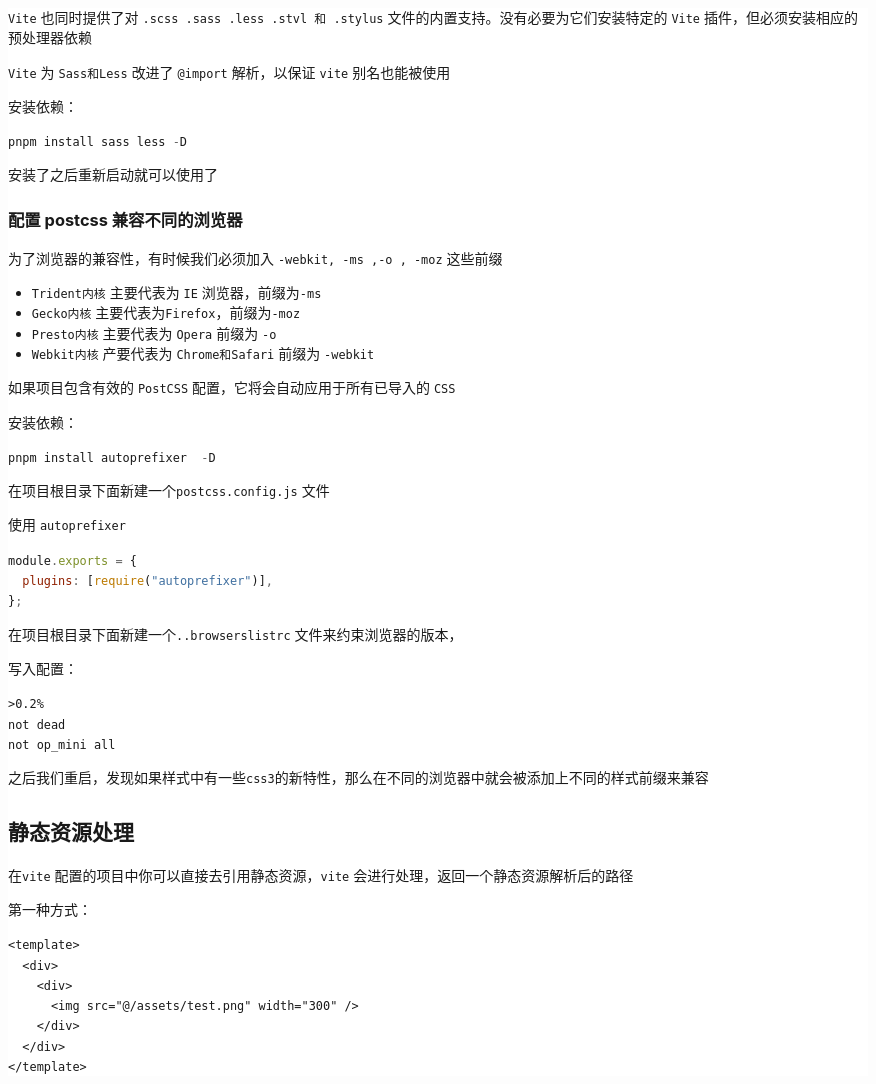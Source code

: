 `Vite` 也同时提供了对 `.scss .sass .less .stvl 和 .stylus` 文件的内置支持。没有必要为它们安装特定的 `Vite` 插件，但必须安装相应的预处理器依赖

`Vite` 为 `Sass和Less` 改进了 `@import` 解析，以保证 `vite` 别名也能被使用

安装依赖：

```js
pnpm install sass less -D
```

安装了之后重新启动就可以使用了

### 配置 postcss 兼容不同的浏览器
为了浏览器的兼容性，有时候我们必须加入 `-webkit, -ms ,-o , -moz` 这些前缀
- `Trident内核` 主要代表为 `IE` 浏览器，前缀为`-ms `
- `Gecko内核` 主要代表为`Firefox`，前缀为`-moz `
- `Presto内核` 主要代表为 `Opera` 前缀为 `-o`
- `Webkit内核` 产要代表为 `Chrome和Safari` 前缀为 `-webkit`

如果项目包含有效的 `PostCSS` 配置，它将会自动应用于所有已导入的 `CSS`

安装依赖：

```js
pnpm install autoprefixer  -D
```

在项目根目录下面新建一个`postcss.config.js` 文件

使用 `autoprefixer`
```js
module.exports = {
  plugins: [require("autoprefixer")],
};

```

在项目根目录下面新建一个`..browserslistrc` 文件来约束浏览器的版本，

写入配置：
```
>0.2%
not dead
not op_mini all

```

之后我们重启，发现如果样式中有一些`css3`的新特性，那么在不同的浏览器中就会被添加上不同的样式前缀来兼容

## 静态资源处理

在`vite` 配置的项目中你可以直接去引用静态资源，`vite` 会进行处理，返回一个静态资源解析后的路径

第一种方式：

```vue
<template>
  <div>
    <div>
      <img src="@/assets/test.png" width="300" />
    </div>
  </div>
</template>
```
